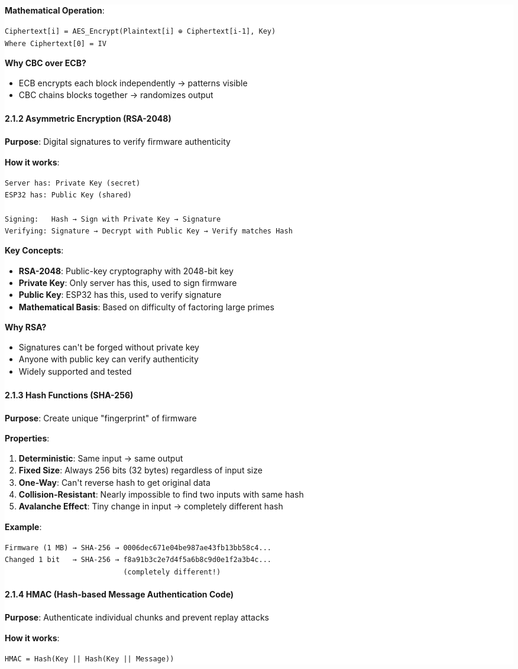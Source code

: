 **Mathematical Operation**:
```
Ciphertext[i] = AES_Encrypt(Plaintext[i] ⊕ Ciphertext[i-1], Key)
Where Ciphertext[0] = IV
```

**Why CBC over ECB?**
- ECB encrypts each block independently → patterns visible
- CBC chains blocks together → randomizes output

#### 2.1.2 Asymmetric Encryption (RSA-2048)
**Purpose**: Digital signatures to verify firmware authenticity

**How it works**:
```
Server has: Private Key (secret)
ESP32 has: Public Key (shared)

Signing:   Hash → Sign with Private Key → Signature
Verifying: Signature → Decrypt with Public Key → Verify matches Hash
```

**Key Concepts**:
- **RSA-2048**: Public-key cryptography with 2048-bit key
- **Private Key**: Only server has this, used to sign firmware
- **Public Key**: ESP32 has this, used to verify signature
- **Mathematical Basis**: Based on difficulty of factoring large primes

**Why RSA?**
- Signatures can't be forged without private key
- Anyone with public key can verify authenticity
- Widely supported and tested

#### 2.1.3 Hash Functions (SHA-256)
**Purpose**: Create unique "fingerprint" of firmware

**Properties**:
1. **Deterministic**: Same input → same output
2. **Fixed Size**: Always 256 bits (32 bytes) regardless of input size
3. **One-Way**: Can't reverse hash to get original data
4. **Collision-Resistant**: Nearly impossible to find two inputs with same hash
5. **Avalanche Effect**: Tiny change in input → completely different hash

**Example**:
```
Firmware (1 MB) → SHA-256 → 0006dec671e04be987ae43fb13bb58c4...
Changed 1 bit   → SHA-256 → f8a91b3c2e7d4f5a6b8c9d0e1f2a3b4c...
                            (completely different!)
```

#### 2.1.4 HMAC (Hash-based Message Authentication Code)
**Purpose**: Authenticate individual chunks and prevent replay attacks

**How it works**:
```
HMAC = Hash(Key || Hash(Key || Message))
```
